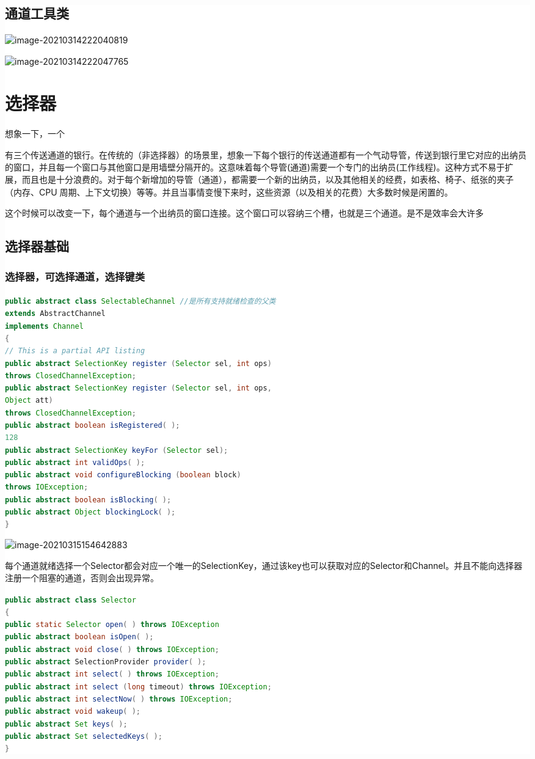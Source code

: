 ## 通道工具类

![image-20210314222040819](https://sober-feng.oss-cn-shanghai.aliyuncs.com/learning/pictures/image-20210314222040819.png)

![image-20210314222047765](https://sober-feng.oss-cn-shanghai.aliyuncs.com/learning/pictures/image-20210314222047765.png)

# 选择器

想象一下，一个

有三个传送通道的银行。在传统的（非选择器）的场景里，想象一下每个银行的传送通道都有一个气动导管，传送到银行里它对应的出纳员的窗口，并且每一个窗口与其他窗口是用墙壁分隔开的。这意味着每个导管(通道)需要一个专门的出纳员(工作线程)。这种方式不易于扩展，而且也是十分浪费的。对于每个新增加的导管（通道），都需要一个新的出纳员，以及其他相关的经费，如表格、椅子、纸张的夹子（内存、CPU 周期、上下文切换）等等。并且当事情变慢下来时，这些资源（以及相关的花费）大多数时候是闲置的。

这个时候可以改变一下，每个通道与一个出纳员的窗口连接。这个窗口可以容纳三个槽，也就是三个通道。是不是效率会大许多

## 选择器基础

### 选择器，可选择通道，选择键类

```java
public abstract class SelectableChannel //是所有支持就绪检查的父类
extends AbstractChannel
implements Channel
{
// This is a partial API listing
public abstract SelectionKey register (Selector sel, int ops)
throws ClosedChannelException;
public abstract SelectionKey register (Selector sel, int ops,
Object att)
throws ClosedChannelException;
public abstract boolean isRegistered( );
128
public abstract SelectionKey keyFor (Selector sel);
public abstract int validOps( );
public abstract void configureBlocking (boolean block)
throws IOException;
public abstract boolean isBlocking( );
public abstract Object blockingLock( );
}

```

![image-20210315154642883](https://sober-feng.oss-cn-shanghai.aliyuncs.com/learning/pictures/image-20210315154642883.png)

每个通道就绪选择一个Selector都会对应一个唯一的SelectionKey，通过该key也可以获取对应的Selector和Channel。并且不能向选择器注册一个阻塞的通道，否则会出现异常。

```java
public abstract class Selector
{
public static Selector open( ) throws IOException
public abstract boolean isOpen( );
public abstract void close( ) throws IOException;
public abstract SelectionProvider provider( );
public abstract int select( ) throws IOException;
public abstract int select (long timeout) throws IOException;
public abstract int selectNow( ) throws IOException;
public abstract void wakeup( );
public abstract Set keys( );
public abstract Set selectedKeys( );
}
```
